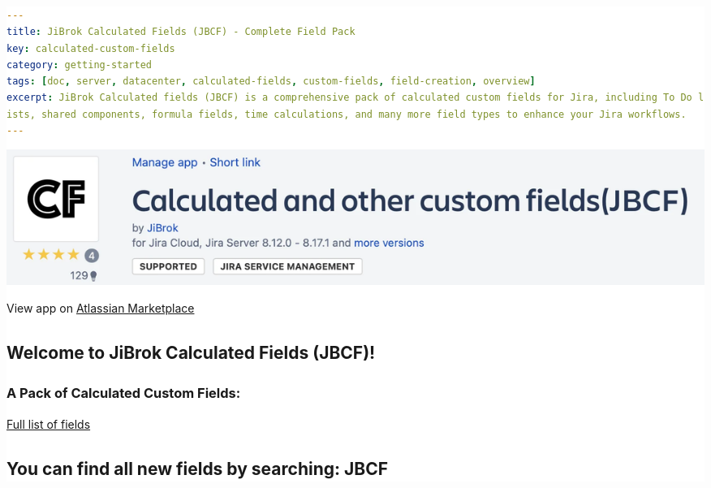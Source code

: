 ```yaml
---
title: JiBrok Calculated Fields (JBCF) - Complete Field Pack
key: calculated-custom-fields
category: getting-started
tags: [doc, server, datacenter, calculated-fields, custom-fields, field-creation, overview]
excerpt: JiBrok Calculated fields (JBCF) is a comprehensive pack of calculated custom fields for Jira, including To Do lists, shared components, formula fields, time calculations, and many more field types to enhance your Jira workflows.
---
```


<a href="https://marketplace.atlassian.com/apps/1221055/calculated-and-other-custom-fields-jbcf?hosting=datacenter&tab=overview" target="_blank">
<img src="/uploads/jbcf/marketplace.webp" alt="Message Field plugin on Atlassian Marketplace" style="width:100%;;" loading="lazy"></a>

View app on [Atlassian Marketplace](https://marketplace.atlassian.com/apps/1221055/calculated-and-other-custom-fields-jbcf?hosting=datacenter&tab=overview)
## Welcome to JiBrok Calculated Fields (JBCF)! 


### A Pack of Calculated Custom Fields:

[Full list of fields](https://jibrok.atlassian.net/wiki/spaces/JBS/pages/542834856/Plugin+Calculated+custom+fields)

## You can find all new fields by searching: JBCF ##

<p style="text-align: center;"><a href="/uploads/jbcf/all-fields.webp" target="_blank">